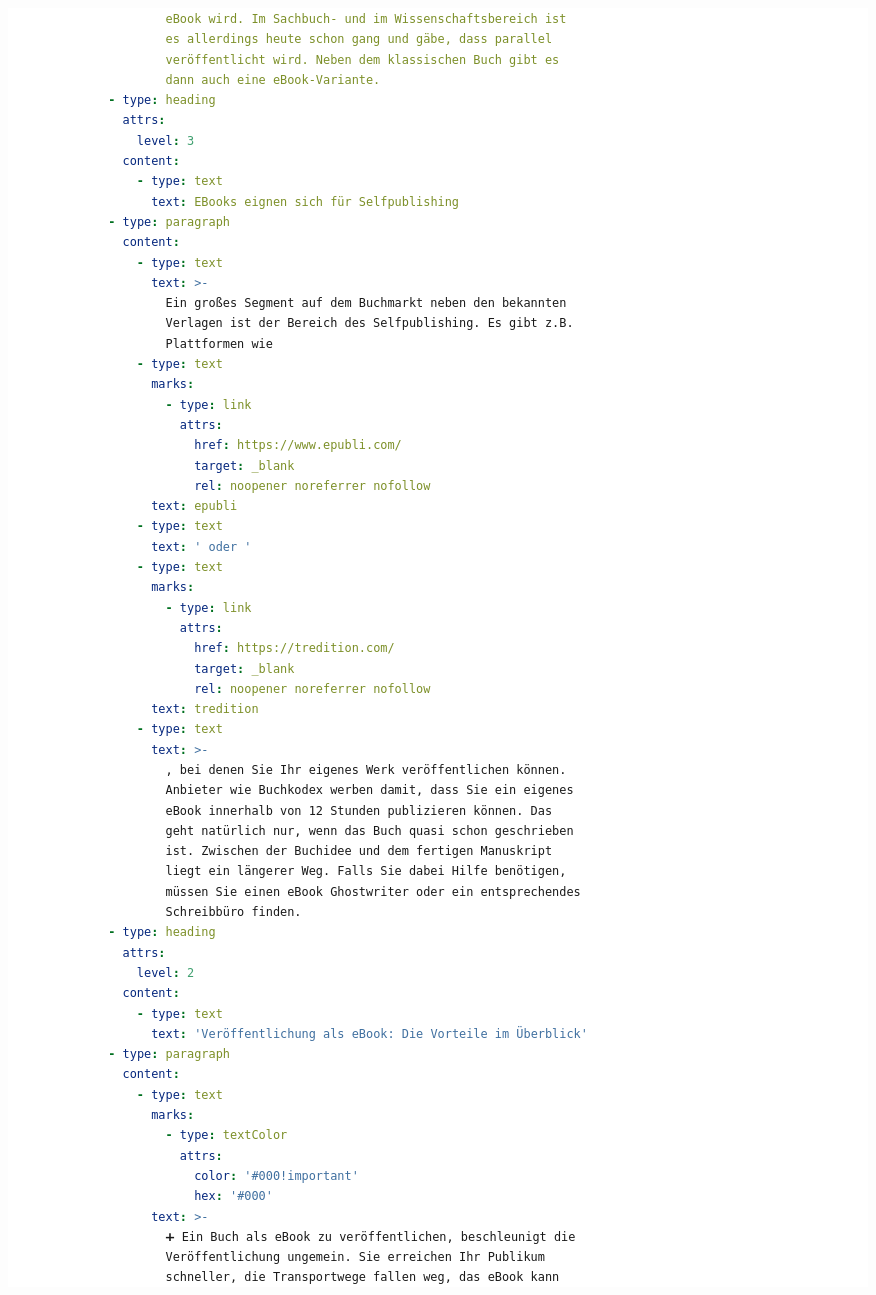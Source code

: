 ```yaml
                      eBook wird. Im Sachbuch- und im Wissenschaftsbereich ist
                      es allerdings heute schon gang und gäbe, dass parallel
                      veröffentlicht wird. Neben dem klassischen Buch gibt es
                      dann auch eine eBook-Variante.
              - type: heading
                attrs:
                  level: 3
                content:
                  - type: text
                    text: EBooks eignen sich für Selfpublishing
              - type: paragraph
                content:
                  - type: text
                    text: >-
                      Ein großes Segment auf dem Buchmarkt neben den bekannten
                      Verlagen ist der Bereich des Selfpublishing. Es gibt z.B.
                      Plattformen wie 
                  - type: text
                    marks:
                      - type: link
                        attrs:
                          href: https://www.epubli.com/
                          target: _blank
                          rel: noopener noreferrer nofollow
                    text: epubli
                  - type: text
                    text: ' oder '
                  - type: text
                    marks:
                      - type: link
                        attrs:
                          href: https://tredition.com/
                          target: _blank
                          rel: noopener noreferrer nofollow
                    text: tredition
                  - type: text
                    text: >-
                      , bei denen Sie Ihr eigenes Werk veröffentlichen können.
                      Anbieter wie Buchkodex werben damit, dass Sie ein eigenes
                      eBook innerhalb von 12 Stunden publizieren können. Das
                      geht natürlich nur, wenn das Buch quasi schon geschrieben
                      ist. Zwischen der Buchidee und dem fertigen Manuskript
                      liegt ein längerer Weg. Falls Sie dabei Hilfe benötigen,
                      müssen Sie einen eBook Ghostwriter oder ein entsprechendes
                      Schreibbüro finden.
              - type: heading
                attrs:
                  level: 2
                content:
                  - type: text
                    text: 'Veröffentlichung als eBook: Die Vorteile im Überblick'
              - type: paragraph
                content:
                  - type: text
                    marks:
                      - type: textColor
                        attrs:
                          color: '#000!important'
                          hex: '#000'
                    text: >-
                      ➕ Ein Buch als eBook zu veröffentlichen, beschleunigt die
                      Veröffentlichung ungemein. Sie erreichen Ihr Publikum
                      schneller, die Transportwege fallen weg, das eBook kann
```